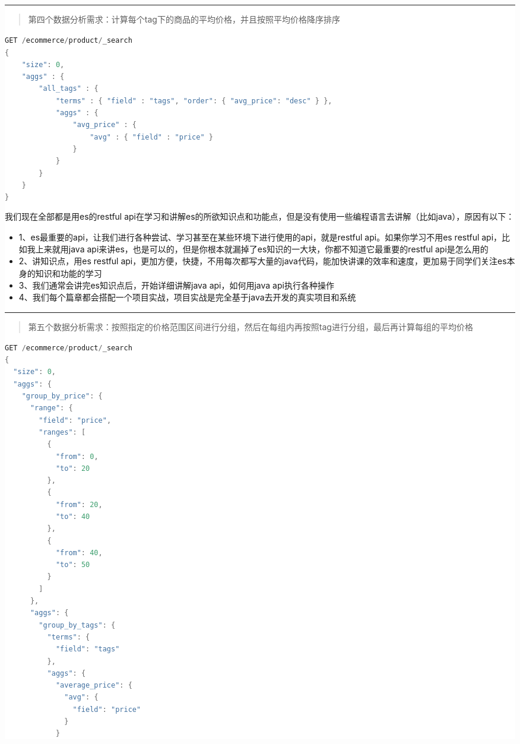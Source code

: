 ----------------------------------------------------------------------------------------------------------------

> 第四个数据分析需求：计算每个tag下的商品的平均价格，并且按照平均价格降序排序

```java
GET /ecommerce/product/_search
{
    "size": 0,
    "aggs" : {
        "all_tags" : {
            "terms" : { "field" : "tags", "order": { "avg_price": "desc" } },
            "aggs" : {
                "avg_price" : {
                    "avg" : { "field" : "price" }
                }
            }
        }
    }
}
```

我们现在全部都是用es的restful api在学习和讲解es的所欲知识点和功能点，但是没有使用一些编程语言去讲解（比如java），原因有以下：

- 1、es最重要的api，让我们进行各种尝试、学习甚至在某些环境下进行使用的api，就是restful api。如果你学习不用es restful api，比如我上来就用java api来讲es，也是可以的，但是你根本就漏掉了es知识的一大块，你都不知道它最重要的restful api是怎么用的
- 2、讲知识点，用es restful api，更加方便，快捷，不用每次都写大量的java代码，能加快讲课的效率和速度，更加易于同学们关注es本身的知识和功能的学习
- 3、我们通常会讲完es知识点后，开始详细讲解java api，如何用java api执行各种操作
- 4、我们每个篇章都会搭配一个项目实战，项目实战是完全基于java去开发的真实项目和系统

----------------------------------------------------------------------------------------------------------------

> 第五个数据分析需求：按照指定的价格范围区间进行分组，然后在每组内再按照tag进行分组，最后再计算每组的平均价格

```java
GET /ecommerce/product/_search
{
  "size": 0,
  "aggs": {
    "group_by_price": {
      "range": {
        "field": "price",
        "ranges": [
          {
            "from": 0,
            "to": 20
          },
          {
            "from": 20,
            "to": 40
          },
          {
            "from": 40,
            "to": 50
          }
        ]
      },
      "aggs": {
        "group_by_tags": {
          "terms": {
            "field": "tags"
          },
          "aggs": {
            "average_price": {
              "avg": {
                "field": "price"
              }
            }
```